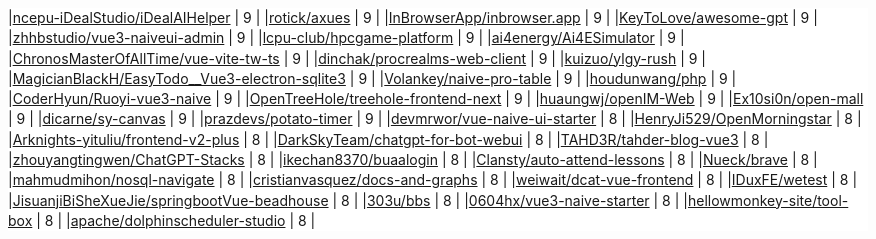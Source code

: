 |[ncepu-iDealStudio/iDealAIHelper](https://github.com/ncepu-iDealStudio/iDealAIHelper) | 9 |
|[rotick/axues](https://github.com/rotick/axues) | 9 |
|[InBrowserApp/inbrowser.app](https://github.com/InBrowserApp/inbrowser.app) | 9 |
|[KeyToLove/awesome-gpt](https://github.com/KeyToLove/awesome-gpt) | 9 |
|[zhhbstudio/vue3-naiveui-admin](https://github.com/zhhbstudio/vue3-naiveui-admin) | 9 |
|[lcpu-club/hpcgame-platform](https://github.com/lcpu-club/hpcgame-platform) | 9 |
|[ai4energy/Ai4ESimulator](https://github.com/ai4energy/Ai4ESimulator) | 9 |
|[ChronosMasterOfAllTime/vue-vite-tw-ts](https://github.com/ChronosMasterOfAllTime/vue-vite-tw-ts) | 9 |
|[dinchak/procrealms-web-client](https://github.com/dinchak/procrealms-web-client) | 9 |
|[kuizuo/ylgy-rush](https://github.com/kuizuo/ylgy-rush) | 9 |
|[MagicianBlackH/EasyTodo__Vue3-electron-sqlite3](https://github.com/MagicianBlackH/EasyTodo__Vue3-electron-sqlite3) | 9 |
|[Volankey/naive-pro-table](https://github.com/Volankey/naive-pro-table) | 9 |
|[houdunwang/php](https://github.com/houdunwang/php) | 9 |
|[CoderHyun/Ruoyi-vue3-naive](https://github.com/CoderHyun/Ruoyi-vue3-naive) | 9 |
|[OpenTreeHole/treehole-frontend-next](https://github.com/OpenTreeHole/treehole-frontend-next) | 9 |
|[huaungwj/openIM-Web](https://github.com/huaungwj/openIM-Web) | 9 |
|[Ex10si0n/open-mall](https://github.com/Ex10si0n/open-mall) | 9 |
|[dicarne/sy-canvas](https://github.com/dicarne/sy-canvas) | 9 |
|[prazdevs/potato-timer](https://github.com/prazdevs/potato-timer) | 9 |
|[devmrwor/vue-naive-ui-starter](https://github.com/devmrwor/vue-naive-ui-starter) | 8 |
|[HenryJi529/OpenMorningstar](https://github.com/HenryJi529/OpenMorningstar) | 8 |
|[Arknights-yituliu/frontend-v2-plus](https://github.com/Arknights-yituliu/frontend-v2-plus) | 8 |
|[DarkSkyTeam/chatgpt-for-bot-webui](https://github.com/DarkSkyTeam/chatgpt-for-bot-webui) | 8 |
|[TAHD3R/tahder-blog-vue3](https://github.com/TAHD3R/tahder-blog-vue3) | 8 |
|[zhouyangtingwen/ChatGPT-Stacks](https://github.com/zhouyangtingwen/ChatGPT-Stacks) | 8 |
|[ikechan8370/buaalogin](https://github.com/ikechan8370/buaalogin) | 8 |
|[Clansty/auto-attend-lessons](https://github.com/Clansty/auto-attend-lessons) | 8 |
|[Nueck/brave](https://github.com/Nueck/brave) | 8 |
|[mahmudmihon/nosql-navigate](https://github.com/mahmudmihon/nosql-navigate) | 8 |
|[cristianvasquez/docs-and-graphs](https://github.com/cristianvasquez/docs-and-graphs) | 8 |
|[weiwait/dcat-vue-frontend](https://github.com/weiwait/dcat-vue-frontend) | 8 |
|[IDuxFE/wetest](https://github.com/IDuxFE/wetest) | 8 |
|[JisuanjiBiSheXueJie/springbootVue-beadhouse](https://github.com/JisuanjiBiSheXueJie/springbootVue-beadhouse) | 8 |
|[303u/bbs](https://github.com/303u/bbs) | 8 |
|[0604hx/vue3-naive-starter](https://github.com/0604hx/vue3-naive-starter) | 8 |
|[hellowmonkey-site/tool-box](https://github.com/hellowmonkey-site/tool-box) | 8 |
|[apache/dolphinscheduler-studio](https://github.com/apache/dolphinscheduler-studio) | 8 |
